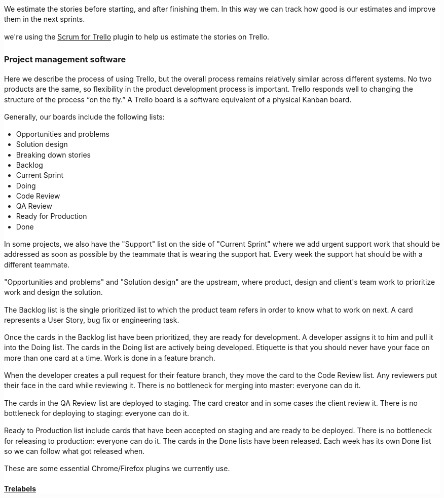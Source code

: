 We estimate the stories before starting, and after finishing them. In this way we can track how good is our estimates and improve them in the next sprints.

we're using the [Scrum for Trello](https://chrome.google.com/webstore/detail/scrum-for-trello/jdbcdblgjdpmfninkoogcfpnkjmndgje) plugin to help us estimate the stories on Trello.

### Project management software

Here we describe the process of using Trello, but the overall process remains relatively similar across different systems. No two products are the same, so flexibility in the product development process is important. Trello responds well to changing the structure of the process “on the fly.” A Trello board is a software equivalent of a physical Kanban board.

Generally, our boards include the following lists:

* Opportunities and problems
* Solution design
* Breaking down stories
* Backlog
* Current Sprint
* Doing
* Code Review
* QA Review
* Ready for Production
* Done

In some projects, we also have the "Support" list on the side of "Current Sprint" where we add urgent support work that should be addressed as soon as possible by the teammate that is wearing the support hat. Every week the support hat should be with a different teammate.

"Opportunities and problems" and "Solution design" are the upstream, where product, design and client's team work to prioritize work and design the solution.

The Backlog list is the single prioritized list to which the product team refers in order to know what to work on next. A card represents a User Story, bug fix or engineering task.

Once the cards in the Backlog list have been prioritized, they are ready for development. A developer assigns it to him and pull it into the Doing list. The cards in the Doing list are actively being developed. Etiquette is that you should never have your face on more than one card at a time. Work is done in a feature branch.

When the developer creates a pull request for their feature branch, they move the card to the Code Review list. Any reviewers put their face in the card while reviewing it. There is no bottleneck for merging into master: everyone can do it.

The cards in the QA Review list are deployed to staging. The card creator and in some cases the client review it. There is no bottleneck for deploying to staging: everyone can do it.

Ready to Production list include cards that have been accepted on staging and are ready to be deployed. There is no bottleneck for releasing to production: everyone can do it. The cards in the Done lists have been released. Each week has its own Done list so we can follow what got released when.

These are some essential Chrome/Firefox plugins we currently use.

#### [Trelabels](https://github.com/fredericseiler/trelabels)

